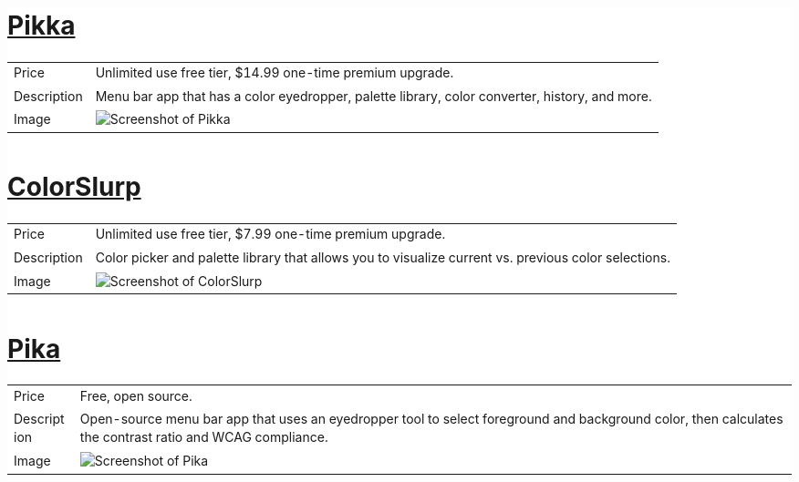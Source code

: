 
# [Pikka](https://apps.apple.com/us/app/color-picker-pikka/id1195076754?mt=12)

<table>
  <tr>
    <td>Price</td>
    <td>Unlimited use free tier, $14.99 one-time premium upgrade.</td>
  </tr>
  <tr>
    <td>Description</td>
    <td>Menu bar app that has a color eyedropper, palette library, color converter, history, and more.</td>
  </tr>
  <tr>
    <td>Image</td>
    <td><img width="1800" alt="Screenshot of Pikka" src="https://user-images.githubusercontent.com/7865925/192271137-132760ca-6ee3-4ccb-b40a-6d2f8c5ea220.png"></td>
  </tr>
</table>


# [ColorSlurp](https://apps.apple.com/us/app/colorslurp/id1287239339)

<table>
  <tr>
    <td>Price</td>
    <td>Unlimited use free tier, $7.99 one-time premium upgrade.</td>
  </tr>
  <tr>
    <td>Description</td>
    <td>Color picker and palette library that allows you to visualize current vs. previous color selections.</td>
  </tr>
  <tr>
    <td>Image</td>
    <td><img width="500" alt="Screenshot of ColorSlurp" src="https://user-images.githubusercontent.com/7865925/192271833-039828e2-617e-4f69-ad8c-3a5ed75c4054.png"></td>
  </tr>
</table>


# [Pika](https://superhighfives.com/pika)

<table>
  <tr>
    <td>Price</td>
    <td>Free, open source.</td>
  </tr>
  <tr>
    <td>Description</td>
    <td>Open-source menu bar app that uses an eyedropper tool to select foreground and background color, then calculates the contrast ratio and WCAG compliance.</td>
  </tr>
  <tr>
    <td>Image</td>
    <td><img width="500" alt="Screenshot of Pika" src="https://user-images.githubusercontent.com/7865925/192271564-5f8f327d-ea9b-455e-a694-9857317c3382.png"></td>
  </tr>
</table>
